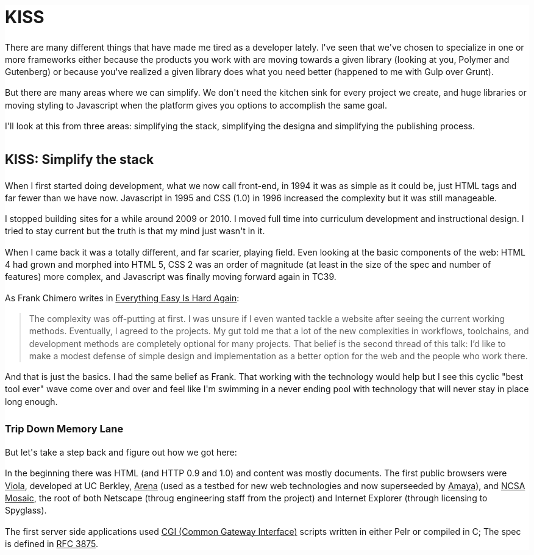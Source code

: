 # KISS

There are many different things that have made me tired as a developer lately. I've seen that we've chosen to specialize in one or more frameworks either because the products you work with are moving towards a given library (looking at you, Polymer and Gutenberg) or because you've realized a given library does what you need better (happened to me with Gulp over Grunt).

But there are many areas where we can simplify. We don't need the kitchen sink for every project we create, and huge libraries or moving styling to Javascript when the platform gives you options to accomplish the same goal.

I'll look at this from three areas: simplifying the stack, simplifying the designa and simplifying the publishing process.

## KISS: Simplify the stack

When I first started doing development, what we now call front-end, in 1994 it was as simple as it could be, just HTML tags and far fewer than we have now. Javascript in 1995 and CSS (1.0) in 1996 increased the complexity but it was still manageable.

I stopped building sites for a while around 2009 or 2010. I moved full time into curriculum development and instructional design. I tried to stay current but the truth is that my mind just wasn't in it.

When I came back it was a totally different, and far scarier, playing field. Even looking at the basic components of the web: HTML 4 had grown and morphed into HTML 5, CSS 2 was an order of magnitude (at least in the size of the spec and number of features) more complex, and Javascript was finally moving forward again in TC39.

As Frank Chimero writes in [Everything Easy Is Hard Again](https://frankchimero.com/writing/everything-easy-is-hard-again/):

> The complexity was off-putting at first. I was unsure if I even wanted tackle a website after seeing the current working methods. Eventually, I agreed to the projects. My gut told me that a lot of the new complexities in workflows, toolchains, and development methods are completely optional for many projects. That belief is the second thread of this talk: I’d like to make a modest defense of simple design and implementation as a better option for the web and the people who work there.

And that is just the basics. I had the same belief as Frank. That working with the technology would help but I see this cyclic "best tool ever" wave come over and over and feel like I'm swimming in a never ending pool with technology that will never stay in place long enough.

### Trip Down Memory Lane

But let's take a step back and figure out how we got here:

In the beginning there was HTML (and HTTP 0.9 and 1.0) and content was mostly documents. The first public browsers were [Viola](https://www.wikiwand.com/en/ViolaWWW), developed at UC Berkley, [Arena](https://www.w3.org/Arena/) (used as a testbed for new web technologies and now superseeded by [Amaya](https://www.w3.org/Amaya/Overview.html)), and [NCSA Mosaic](http://www.ncsa.illinois.edu/enabling/mosaic), the root of both Netscape (throug engineering staff from the project) and Internet Explorer (through licensing to Spyglass).

The first server side applications used [CGI (Common Gateway Interface)](https://www.wikiwand.com/en/Common_Gateway_Interface) scripts written in either Pelr or compiled in C; The spec is defined in [RFC 3875](https://tools.ietf.org/html/rfc3875).
